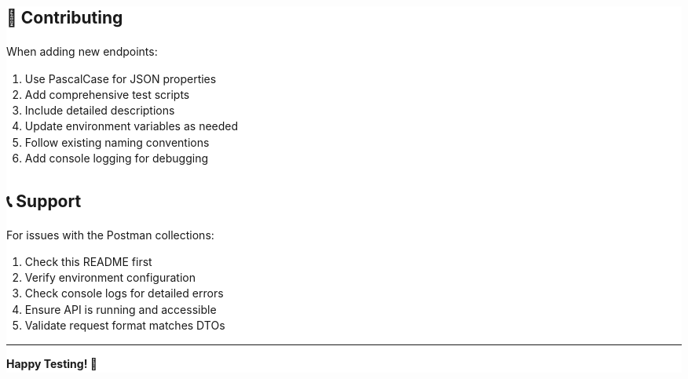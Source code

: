 ## 🤝 Contributing

When adding new endpoints:
1. Use PascalCase for JSON properties
2. Add comprehensive test scripts
3. Include detailed descriptions
4. Update environment variables as needed
5. Follow existing naming conventions
6. Add console logging for debugging

## 📞 Support

For issues with the Postman collections:
1. Check this README first
2. Verify environment configuration
3. Check console logs for detailed errors
4. Ensure API is running and accessible
5. Validate request format matches DTOs

---

**Happy Testing! 🚀**